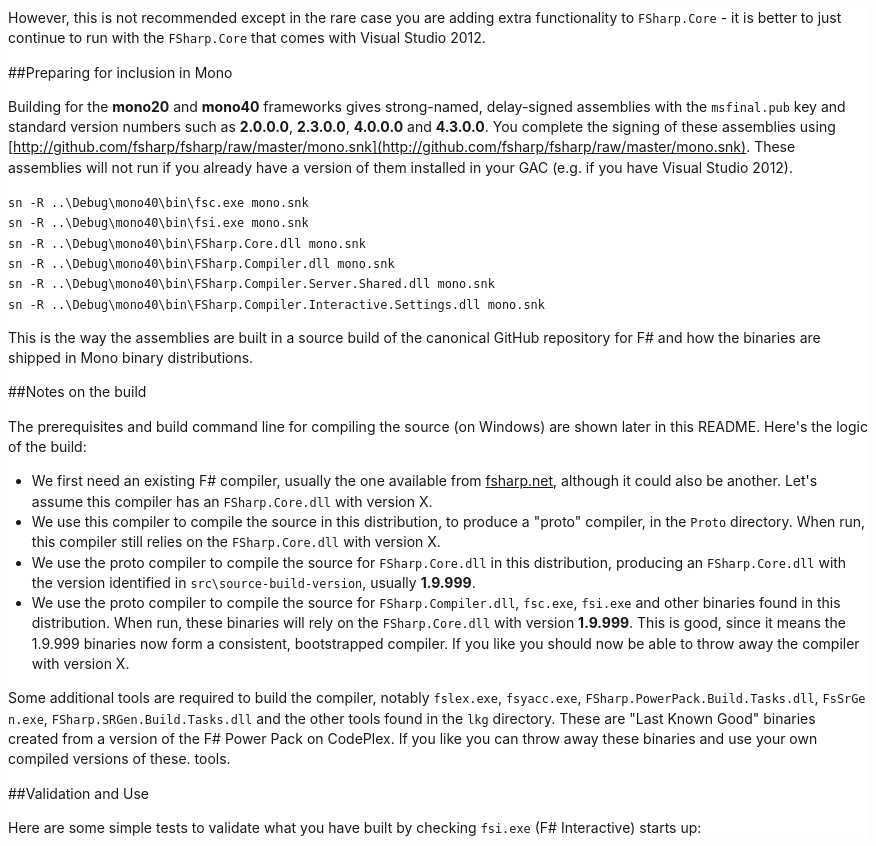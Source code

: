 However, this is not recommended except in the rare case you are adding extra functionality to `FSharp.Core` - it is better to just continue to run with the `FSharp.Core` that comes with Visual Studio 2012.


##Preparing for inclusion in Mono

Building for the **mono20** and **mono40** frameworks gives strong-named, delay-signed assemblies with the `msfinal.pub` key and standard version numbers such as **2.0.0.0**, **2.3.0.0**, **4.0.0.0** and **4.3.0.0**. You complete the signing of these assemblies using [http://github.com/fsharp/fsharp/raw/master/mono.snk](http://github.com/fsharp/fsharp/raw/master/mono.snk). These assemblies will not run if you already have a version of them installed in your GAC (e.g. if you have Visual Studio 2012).

```
sn -R ..\Debug\mono40\bin\fsc.exe mono.snk
sn -R ..\Debug\mono40\bin\fsi.exe mono.snk
sn -R ..\Debug\mono40\bin\FSharp.Core.dll mono.snk
sn -R ..\Debug\mono40\bin\FSharp.Compiler.dll mono.snk
sn -R ..\Debug\mono40\bin\FSharp.Compiler.Server.Shared.dll mono.snk
sn -R ..\Debug\mono40\bin\FSharp.Compiler.Interactive.Settings.dll mono.snk
```

This is the way the assemblies are built in a source build of the canonical GitHub repository for F# and how the binaries are shipped in Mono binary distributions.


##Notes on the build

The prerequisites and build command line for compiling the source (on Windows) are shown later in this README. Here's the logic of the build:

* We first need an existing F# compiler, usually the one available from [fsharp.net](http://fsharp.net), although it could also be another. Let's assume this compiler has an `FSharp.Core.dll` with version X.
* We use this compiler to compile the source in this distribution, to produce a "proto" compiler, in the `Proto` directory. When run, this compiler still relies on the `FSharp.Core.dll` with version X.
* We use the proto compiler to compile the source for `FSharp.Core.dll` in this distribution, producing an `FSharp.Core.dll` with the version identified in `src\source-build-version`, usually **1.9.999**.
* We use the proto compiler to compile the source for `FSharp.Compiler.dll`, `fsc.exe`, `fsi.exe` and other binaries found in this distribution. When run, these binaries will rely on the `FSharp.Core.dll` with version **1.9.999**. This is good, since it means the 1.9.999 binaries now form a consistent, bootstrapped compiler. If you like you should now be able to throw away the compiler with version X.

Some additional tools are required to build the compiler, notably `fslex.exe`, `fsyacc.exe`, `FSharp.PowerPack.Build.Tasks.dll`, `FsSrGen.exe`, `FSharp.SRGen.Build.Tasks.dll` and the other tools found in the `lkg` directory. These are "Last Known Good" binaries created from a version of the F# Power Pack on CodePlex. If you like you can throw away these binaries and use your own compiled versions of these. tools.


##Validation and Use

Here are some simple tests to validate what you have built by checking `fsi.exe` (F# Interactive) starts up:
